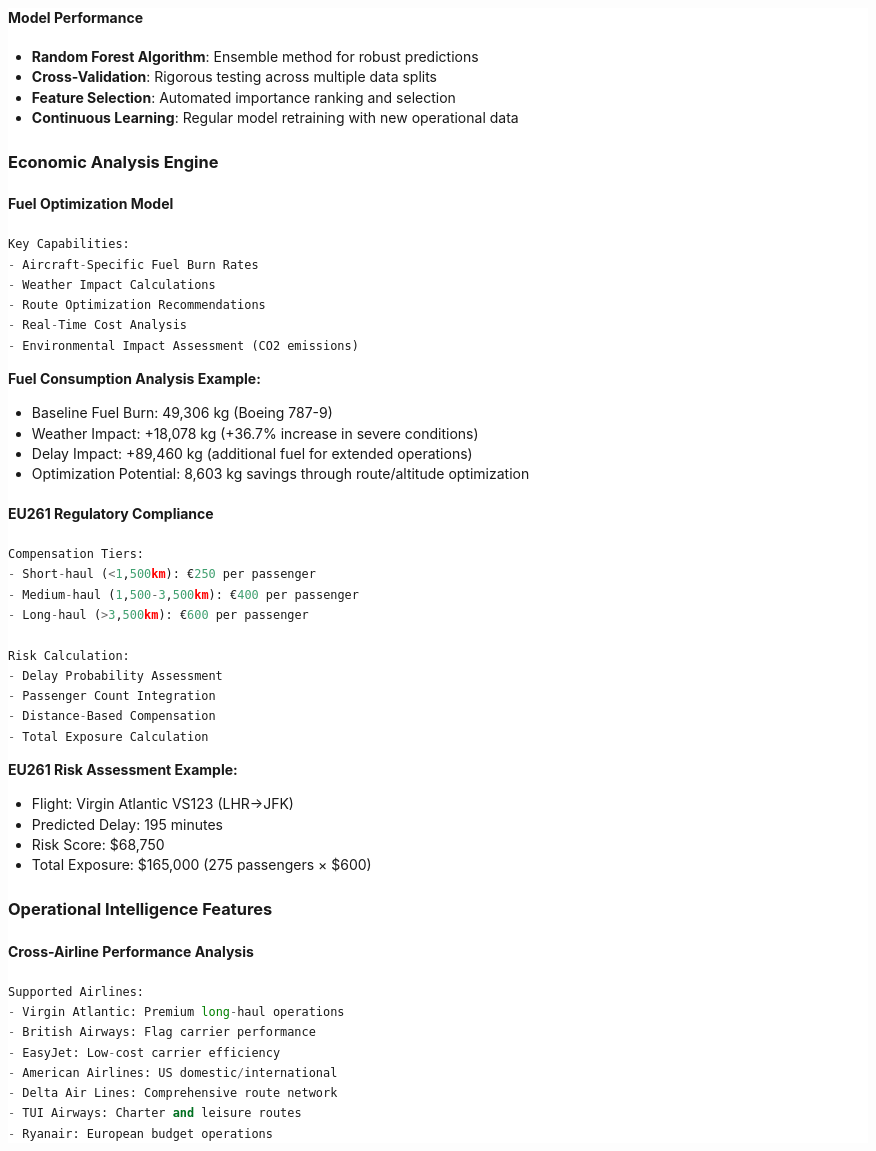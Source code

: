 #### Model Performance
- **Random Forest Algorithm**: Ensemble method for robust predictions
- **Cross-Validation**: Rigorous testing across multiple data splits
- **Feature Selection**: Automated importance ranking and selection
- **Continuous Learning**: Regular model retraining with new operational data

### Economic Analysis Engine

#### Fuel Optimization Model
```python
Key Capabilities:
- Aircraft-Specific Fuel Burn Rates
- Weather Impact Calculations
- Route Optimization Recommendations
- Real-Time Cost Analysis
- Environmental Impact Assessment (CO2 emissions)
```

**Fuel Consumption Analysis Example:**
- Baseline Fuel Burn: 49,306 kg (Boeing 787-9)
- Weather Impact: +18,078 kg (+36.7% increase in severe conditions)
- Delay Impact: +89,460 kg (additional fuel for extended operations)
- Optimization Potential: 8,603 kg savings through route/altitude optimization

#### EU261 Regulatory Compliance
```python
Compensation Tiers:
- Short-haul (<1,500km): €250 per passenger
- Medium-haul (1,500-3,500km): €400 per passenger
- Long-haul (>3,500km): €600 per passenger

Risk Calculation:
- Delay Probability Assessment
- Passenger Count Integration
- Distance-Based Compensation
- Total Exposure Calculation
```

**EU261 Risk Assessment Example:**
- Flight: Virgin Atlantic VS123 (LHR→JFK)
- Predicted Delay: 195 minutes
- Risk Score: $68,750
- Total Exposure: $165,000 (275 passengers × $600)

### Operational Intelligence Features

#### Cross-Airline Performance Analysis
```python
Supported Airlines:
- Virgin Atlantic: Premium long-haul operations
- British Airways: Flag carrier performance
- EasyJet: Low-cost carrier efficiency
- American Airlines: US domestic/international
- Delta Air Lines: Comprehensive route network
- TUI Airways: Charter and leisure routes
- Ryanair: European budget operations
```

